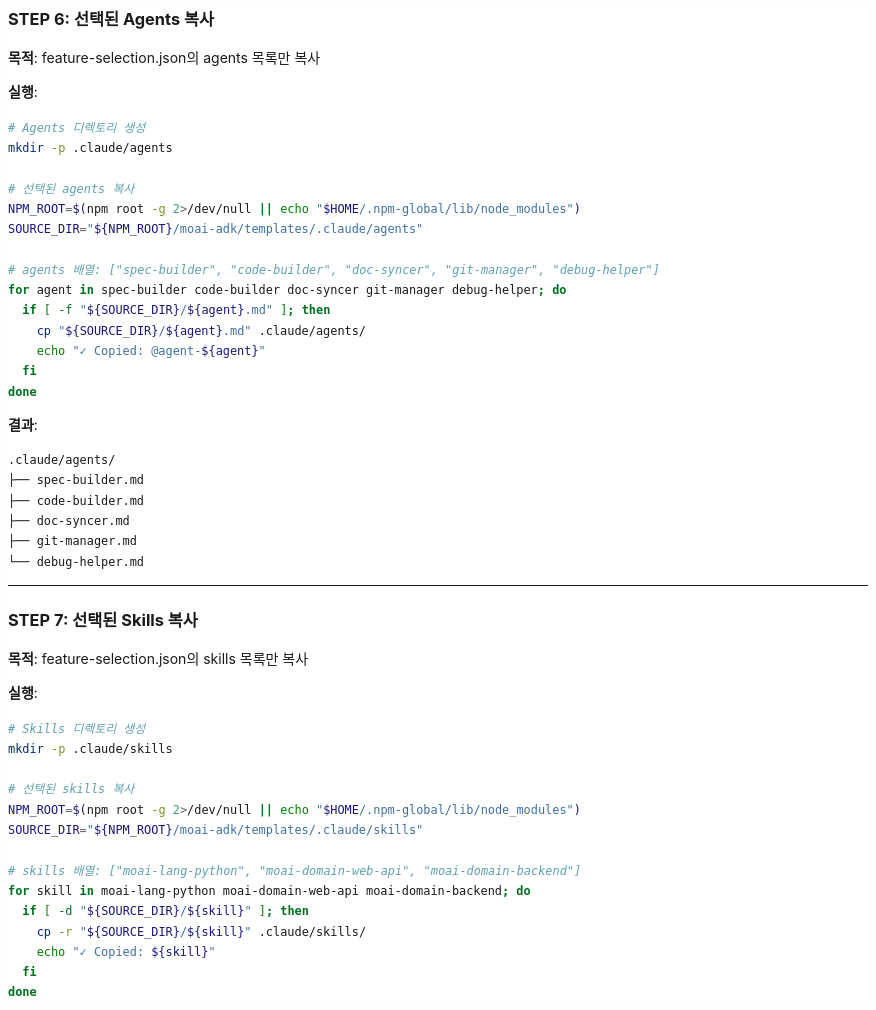 
### STEP 6: 선택된 Agents 복사

**목적**: feature-selection.json의 agents 목록만 복사

**실행**:
```bash
# Agents 디렉토리 생성
mkdir -p .claude/agents

# 선택된 agents 복사
NPM_ROOT=$(npm root -g 2>/dev/null || echo "$HOME/.npm-global/lib/node_modules")
SOURCE_DIR="${NPM_ROOT}/moai-adk/templates/.claude/agents"

# agents 배열: ["spec-builder", "code-builder", "doc-syncer", "git-manager", "debug-helper"]
for agent in spec-builder code-builder doc-syncer git-manager debug-helper; do
  if [ -f "${SOURCE_DIR}/${agent}.md" ]; then
    cp "${SOURCE_DIR}/${agent}.md" .claude/agents/
    echo "✓ Copied: @agent-${agent}"
  fi
done
```

**결과**:
```
.claude/agents/
├── spec-builder.md
├── code-builder.md
├── doc-syncer.md
├── git-manager.md
└── debug-helper.md
```

---

### STEP 7: 선택된 Skills 복사

**목적**: feature-selection.json의 skills 목록만 복사

**실행**:
```bash
# Skills 디렉토리 생성
mkdir -p .claude/skills

# 선택된 skills 복사
NPM_ROOT=$(npm root -g 2>/dev/null || echo "$HOME/.npm-global/lib/node_modules")
SOURCE_DIR="${NPM_ROOT}/moai-adk/templates/.claude/skills"

# skills 배열: ["moai-lang-python", "moai-domain-web-api", "moai-domain-backend"]
for skill in moai-lang-python moai-domain-web-api moai-domain-backend; do
  if [ -d "${SOURCE_DIR}/${skill}" ]; then
    cp -r "${SOURCE_DIR}/${skill}" .claude/skills/
    echo "✓ Copied: ${skill}"
  fi
done
```
